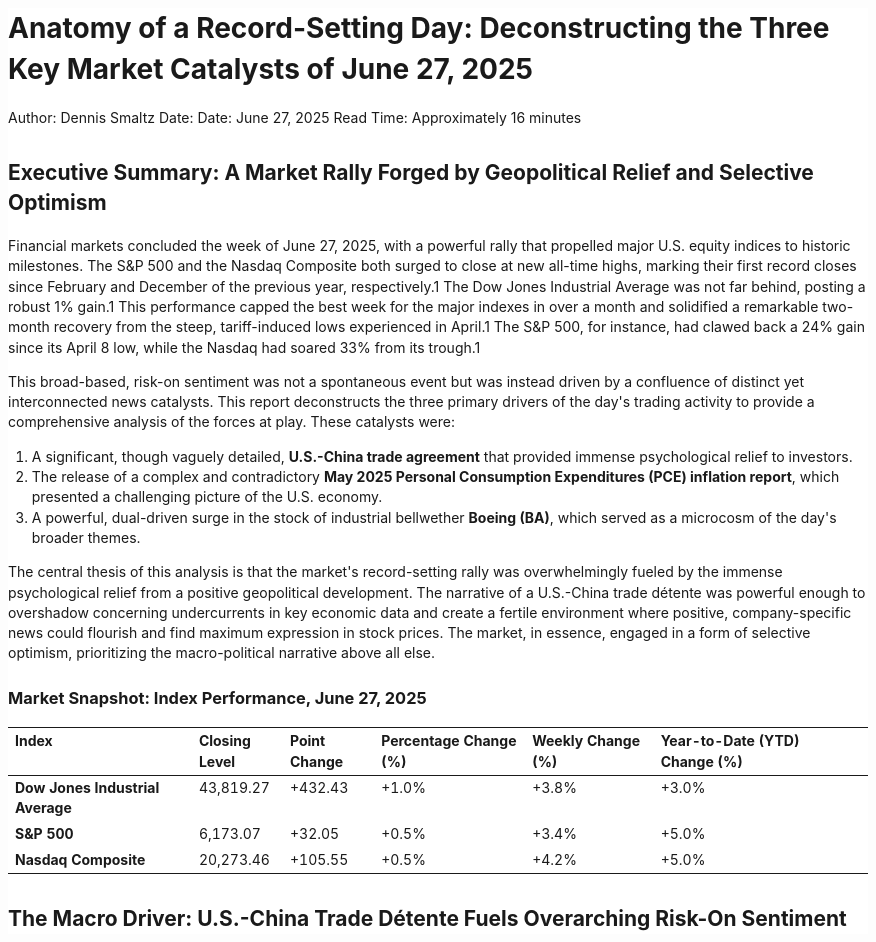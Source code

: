 # **Anatomy of a Record-Setting Day: Deconstructing the Three Key Market Catalysts of June 27, 2025**

Author: Dennis Smaltz
Date: Date: June 27, 2025
Read Time: Approximately 16 minutes

## **Executive Summary: A Market Rally Forged by Geopolitical Relief and Selective Optimism**

Financial markets concluded the week of June 27, 2025, with a powerful rally that propelled major U.S. equity indices to historic milestones. The S\&P 500 and the Nasdaq Composite both surged to close at new all-time highs, marking their first record closes since February and December of the previous year, respectively.1 The Dow Jones Industrial Average was not far behind, posting a robust 1% gain.1 This performance capped the best week for the major indexes in over a month and solidified a remarkable two-month recovery from the steep, tariff-induced lows experienced in April.1 The S\&P 500, for instance, had clawed back a 24% gain since its April 8 low, while the Nasdaq had soared 33% from its trough.1

This broad-based, risk-on sentiment was not a spontaneous event but was instead driven by a confluence of distinct yet interconnected news catalysts. This report deconstructs the three primary drivers of the day's trading activity to provide a comprehensive analysis of the forces at play. These catalysts were:

1. A significant, though vaguely detailed, **U.S.-China trade agreement** that provided immense psychological relief to investors.
2. The release of a complex and contradictory **May 2025 Personal Consumption Expenditures (PCE) inflation report**, which presented a challenging picture of the U.S. economy.
3. A powerful, dual-driven surge in the stock of industrial bellwether **Boeing (BA)**, which served as a microcosm of the day's broader themes.

The central thesis of this analysis is that the market's record-setting rally was overwhelmingly fueled by the immense psychological relief from a positive geopolitical development. The narrative of a U.S.-China trade détente was powerful enough to overshadow concerning undercurrents in key economic data and create a fertile environment where positive, company-specific news could flourish and find maximum expression in stock prices. The market, in essence, engaged in a form of selective optimism, prioritizing the macro-political narrative above all else.

### **Market Snapshot: Index Performance, June 27, 2025**

| Index | Closing Level | Point Change | Percentage Change (%) | Weekly Change (%) | Year-to-Date (YTD) Change (%) |  |
| :---- | :---- | :---- | :---- | :---- | :---- | :---- |
| **Dow Jones Industrial Average** | 43,819.27 | \+432.43 | \+1.0% | \+3.8% | \+3.0% |  |
| **S\&P 500** | 6,173.07 | \+32.05 | \+0.5% | \+3.4% | \+5.0% |  |
| **Nasdaq Composite** | 20,273.46 | \+105.55 | \+0.5% | \+4.2% | \+5.0% |  |

## **The Macro Driver: U.S.-China Trade Détente Fuels Overarching Risk-On Sentiment**
